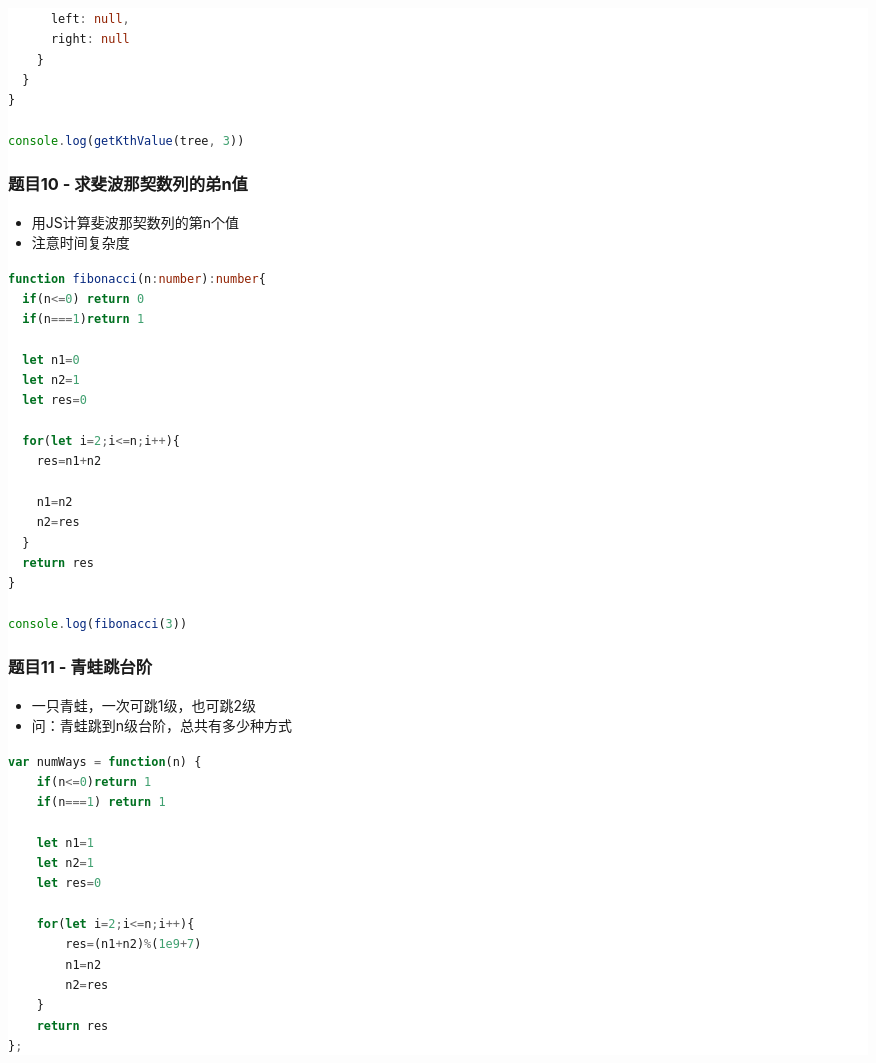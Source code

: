 ```typescript
      left: null,
      right: null
    }
  }
}

console.log(getKthValue(tree, 3))
```



### 题目10 - 求斐波那契数列的弟n值

- 用JS计算斐波那契数列的第n个值
- 注意时间复杂度

```typescript
function fibonacci(n:number):number{
  if(n<=0) return 0
  if(n===1)return 1
  
  let n1=0
  let n2=1
  let res=0
  
  for(let i=2;i<=n;i++){
    res=n1+n2
    
    n1=n2
    n2=res
  }
  return res
}

console.log(fibonacci(3))
```



### 题目11 - 青蛙跳台阶

- 一只青蛙，一次可跳1级，也可跳2级
- 问：青蛙跳到n级台阶，总共有多少种方式

```javascript
var numWays = function(n) {
    if(n<=0)return 1
    if(n===1) return 1
    
    let n1=1
    let n2=1
    let res=0

    for(let i=2;i<=n;i++){
        res=(n1+n2)%(1e9+7)
        n1=n2
        n2=res
    }
    return res
};
```
